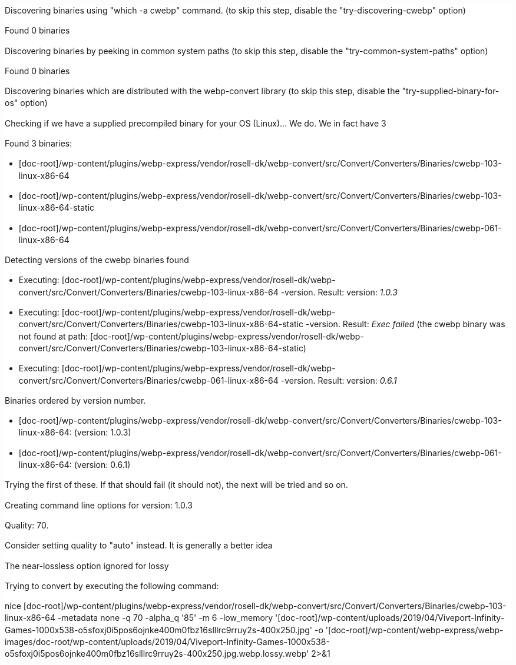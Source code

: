 Discovering binaries using "which -a cwebp" command. (to skip this step, disable the "try-discovering-cwebp" option)

Found 0 binaries

Discovering binaries by peeking in common system paths (to skip this step, disable the "try-common-system-paths" option)

Found 0 binaries

Discovering binaries which are distributed with the webp-convert library (to skip this step, disable the "try-supplied-binary-for-os" option)

Checking if we have a supplied precompiled binary for your OS (Linux)... We do. We in fact have 3

Found 3 binaries: 

- [doc-root]/wp-content/plugins/webp-express/vendor/rosell-dk/webp-convert/src/Convert/Converters/Binaries/cwebp-103-linux-x86-64

- [doc-root]/wp-content/plugins/webp-express/vendor/rosell-dk/webp-convert/src/Convert/Converters/Binaries/cwebp-103-linux-x86-64-static

- [doc-root]/wp-content/plugins/webp-express/vendor/rosell-dk/webp-convert/src/Convert/Converters/Binaries/cwebp-061-linux-x86-64

Detecting versions of the cwebp binaries found

- Executing: [doc-root]/wp-content/plugins/webp-express/vendor/rosell-dk/webp-convert/src/Convert/Converters/Binaries/cwebp-103-linux-x86-64 -version. Result: version: *1.0.3*

- Executing: [doc-root]/wp-content/plugins/webp-express/vendor/rosell-dk/webp-convert/src/Convert/Converters/Binaries/cwebp-103-linux-x86-64-static -version. Result: *Exec failed* (the cwebp binary was not found at path: [doc-root]/wp-content/plugins/webp-express/vendor/rosell-dk/webp-convert/src/Convert/Converters/Binaries/cwebp-103-linux-x86-64-static)

- Executing: [doc-root]/wp-content/plugins/webp-express/vendor/rosell-dk/webp-convert/src/Convert/Converters/Binaries/cwebp-061-linux-x86-64 -version. Result: version: *0.6.1*

Binaries ordered by version number.

- [doc-root]/wp-content/plugins/webp-express/vendor/rosell-dk/webp-convert/src/Convert/Converters/Binaries/cwebp-103-linux-x86-64: (version: 1.0.3)

- [doc-root]/wp-content/plugins/webp-express/vendor/rosell-dk/webp-convert/src/Convert/Converters/Binaries/cwebp-061-linux-x86-64: (version: 0.6.1)

Trying the first of these. If that should fail (it should not), the next will be tried and so on.

Creating command line options for version: 1.0.3

Quality: 70. 

Consider setting quality to "auto" instead. It is generally a better idea

The near-lossless option ignored for lossy

Trying to convert by executing the following command:

nice [doc-root]/wp-content/plugins/webp-express/vendor/rosell-dk/webp-convert/src/Convert/Converters/Binaries/cwebp-103-linux-x86-64 -metadata none -q 70 -alpha_q '85' -m 6 -low_memory '[doc-root]/wp-content/uploads/2019/04/Viveport-Infinity-Games-1000x538-o5sfoxj0i5pos6ojnke400m0fbz16slllrc9rruy2s-400x250.jpg' -o '[doc-root]/wp-content/webp-express/webp-images/doc-root/wp-content/uploads/2019/04/Viveport-Infinity-Games-1000x538-o5sfoxj0i5pos6ojnke400m0fbz16slllrc9rruy2s-400x250.jpg.webp.lossy.webp' 2>&1
